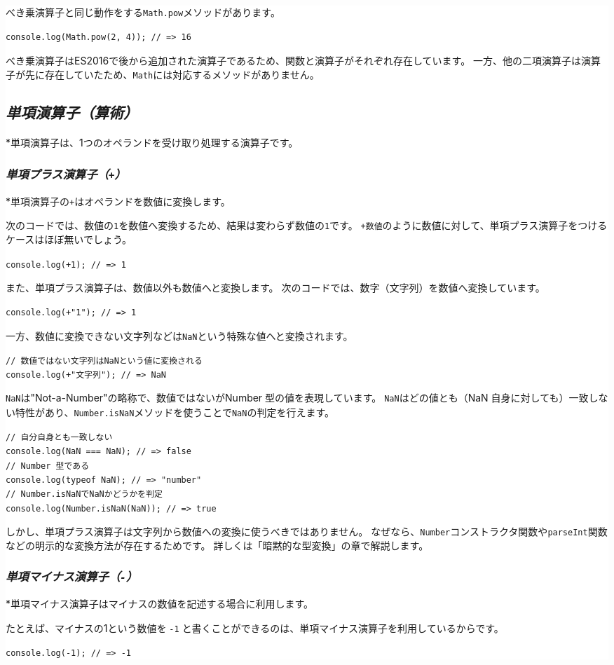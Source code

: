 べき乗演算子と同じ動作をする`Math.pow`メソッドがあります。

```
console.log(Math.pow(2, 4)); // => 16 
```

べき乗演算子はES2016で後から追加された演算子であるため、関数と演算子がそれぞれ存在しています。 一方、他の二項演算子は演算子が先に存在していたため、`Math`には対応するメソッドがありません。

## [](#unary-operator)*単項演算子（算術）*

*単項演算子は、1つのオペランドを受け取り処理する演算子です。

### [](#unary-plus-operator)*単項プラス演算子（`+`）*

*単項演算子の`+`はオペランドを数値に変換します。

次のコードでは、数値の`1`を数値へ変換するため、結果は変わらず数値の`1`です。 `+数値`のように数値に対して、単項プラス演算子をつけるケースはほぼ無いでしょう。

```
console.log(+1); // => 1 
```

また、単項プラス演算子は、数値以外も数値へと変換します。 次のコードでは、数字（文字列）を数値へ変換しています。

```
console.log(+"1"); // => 1 
```

一方、数値に変換できない文字列などは`NaN`という特殊な値へと変換されます。

```
// 数値ではない文字列はNaNという値に変換される
console.log(+"文字列"); // => NaN 
```

`NaN`は"Not-a-Number"の略称で、数値ではないがNumber 型の値を表現しています。 `NaN`はどの値とも（NaN 自身に対しても）一致しない特性があり、`Number.isNaN`メソッドを使うことで`NaN`の判定を行えます。

```
// 自分自身とも一致しない
console.log(NaN === NaN); // => false
// Number 型である
console.log(typeof NaN); // => "number"
// Number.isNaNでNaNかどうかを判定
console.log(Number.isNaN(NaN)); // => true 
```

しかし、単項プラス演算子は文字列から数値への変換に使うべきではありません。 なぜなら、`Number`コンストラクタ関数や`parseInt`関数などの明示的な変換方法が存在するためです。 詳しくは「暗黙的な型変換」の章で解説します。

### [](#unary-minus-operator)*単項マイナス演算子（`-`）*

*単項マイナス演算子はマイナスの数値を記述する場合に利用します。

たとえば、マイナスの1という数値を `-1` と書くことができるのは、単項マイナス演算子を利用しているからです。

```
console.log(-1); // => -1 
```
